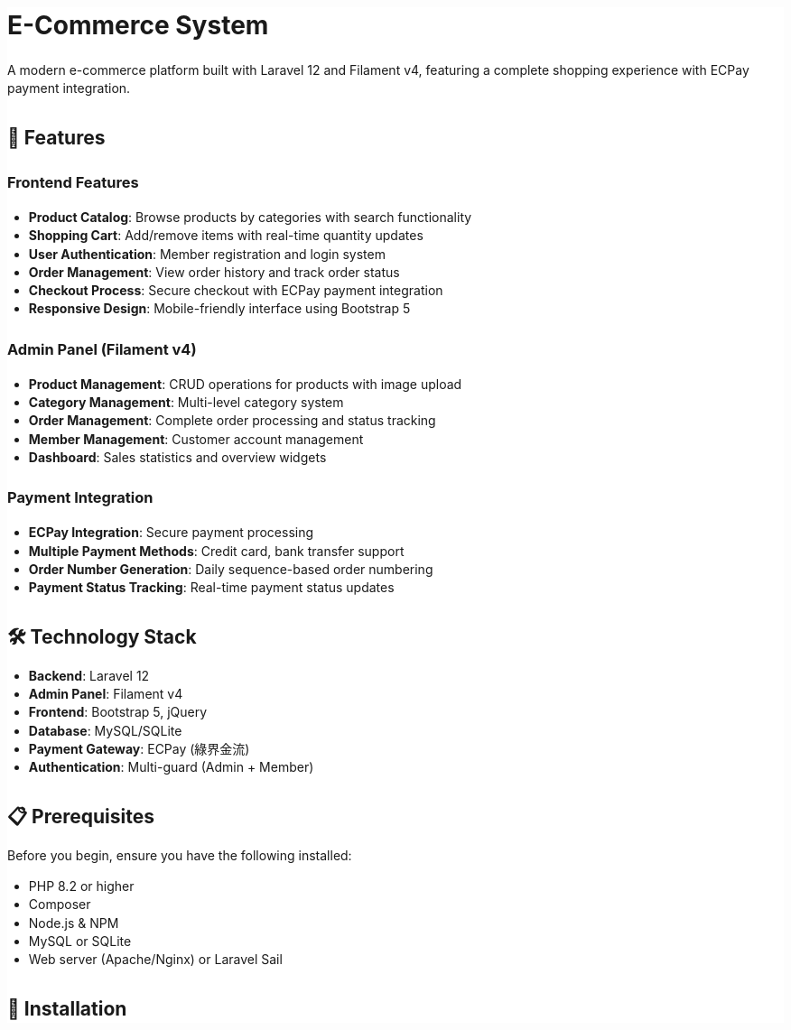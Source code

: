 # E-Commerce System

A modern e-commerce platform built with Laravel 12 and Filament v4, featuring a complete shopping experience with ECPay payment integration.

## 🚀 Features

### Frontend Features
- **Product Catalog**: Browse products by categories with search functionality
- **Shopping Cart**: Add/remove items with real-time quantity updates
- **User Authentication**: Member registration and login system
- **Order Management**: View order history and track order status
- **Checkout Process**: Secure checkout with ECPay payment integration
- **Responsive Design**: Mobile-friendly interface using Bootstrap 5

### Admin Panel (Filament v4)
- **Product Management**: CRUD operations for products with image upload
- **Category Management**: Multi-level category system
- **Order Management**: Complete order processing and status tracking
- **Member Management**: Customer account management
- **Dashboard**: Sales statistics and overview widgets

### Payment Integration
- **ECPay Integration**: Secure payment processing
- **Multiple Payment Methods**: Credit card, bank transfer support
- **Order Number Generation**: Daily sequence-based order numbering
- **Payment Status Tracking**: Real-time payment status updates

## 🛠️ Technology Stack

- **Backend**: Laravel 12
- **Admin Panel**: Filament v4
- **Frontend**: Bootstrap 5, jQuery
- **Database**: MySQL/SQLite
- **Payment Gateway**: ECPay (綠界金流)
- **Authentication**: Multi-guard (Admin + Member)

## 📋 Prerequisites

Before you begin, ensure you have the following installed:
- PHP 8.2 or higher
- Composer
- Node.js & NPM
- MySQL or SQLite
- Web server (Apache/Nginx) or Laravel Sail

## 🔧 Installation
